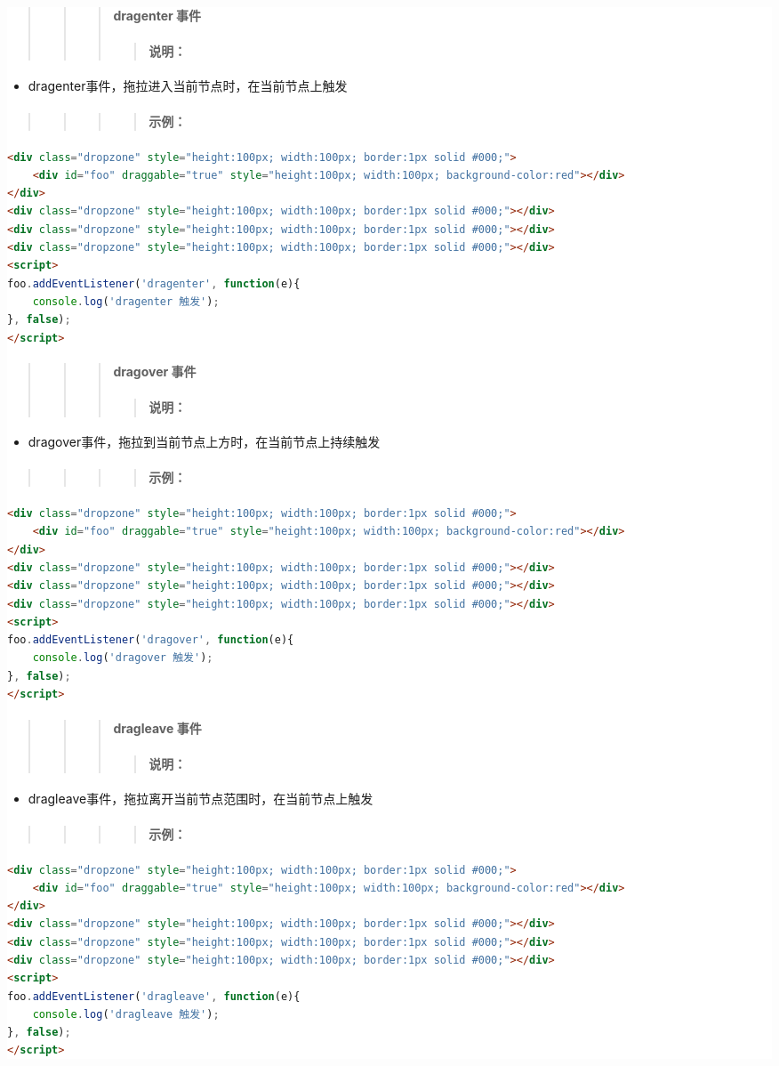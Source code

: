 >>> #### dragenter 事件
>>>> #### 说明：
* dragenter事件，拖拉进入当前节点时，在当前节点上触发

>>>> #### 示例：
```html
<div class="dropzone" style="height:100px; width:100px; border:1px solid #000;">
    <div id="foo" draggable="true" style="height:100px; width:100px; background-color:red"></div>
</div>
<div class="dropzone" style="height:100px; width:100px; border:1px solid #000;"></div>
<div class="dropzone" style="height:100px; width:100px; border:1px solid #000;"></div>
<div class="dropzone" style="height:100px; width:100px; border:1px solid #000;"></div>
<script>
foo.addEventListener('dragenter', function(e){
    console.log('dragenter 触发');
}, false);
</script>
```

>>> #### dragover 事件
>>>> #### 说明：
* dragover事件，拖拉到当前节点上方时，在当前节点上持续触发

>>>> #### 示例：
```html
<div class="dropzone" style="height:100px; width:100px; border:1px solid #000;">
    <div id="foo" draggable="true" style="height:100px; width:100px; background-color:red"></div>
</div>
<div class="dropzone" style="height:100px; width:100px; border:1px solid #000;"></div>
<div class="dropzone" style="height:100px; width:100px; border:1px solid #000;"></div>
<div class="dropzone" style="height:100px; width:100px; border:1px solid #000;"></div>
<script>
foo.addEventListener('dragover', function(e){
    console.log('dragover 触发');
}, false);
</script>
```

>>> #### dragleave 事件
>>>> #### 说明：
* dragleave事件，拖拉离开当前节点范围时，在当前节点上触发

>>>> #### 示例：
```html
<div class="dropzone" style="height:100px; width:100px; border:1px solid #000;">
    <div id="foo" draggable="true" style="height:100px; width:100px; background-color:red"></div>
</div>
<div class="dropzone" style="height:100px; width:100px; border:1px solid #000;"></div>
<div class="dropzone" style="height:100px; width:100px; border:1px solid #000;"></div>
<div class="dropzone" style="height:100px; width:100px; border:1px solid #000;"></div>
<script>
foo.addEventListener('dragleave', function(e){
    console.log('dragleave 触发');
}, false);
</script>
```
